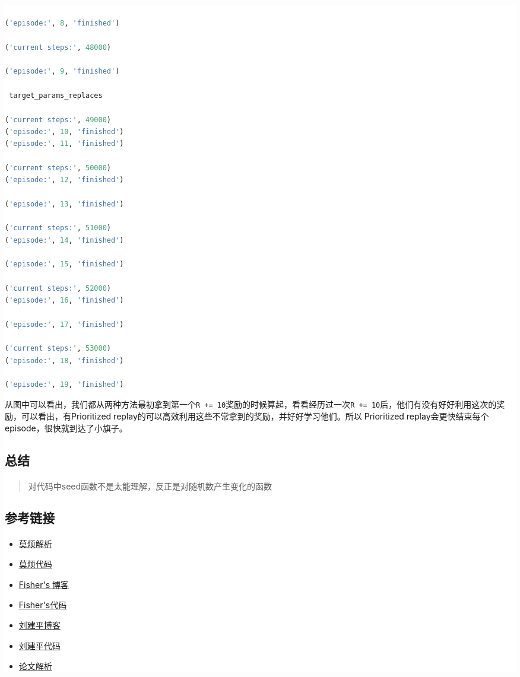 ```python

('episode:', 8, 'finished')

('current steps:', 48000)

('episode:', 9, 'finished')

 target_params_replaces 

('current steps:', 49000)
('episode:', 10, 'finished')
('episode:', 11, 'finished')

('current steps:', 50000)
('episode:', 12, 'finished')

('episode:', 13, 'finished')

('current steps:', 51000)
('episode:', 14, 'finished')

('episode:', 15, 'finished')

('current steps:', 52000)
('episode:', 16, 'finished')

('episode:', 17, 'finished')

('current steps:', 53000)
('episode:', 18, 'finished')

('episode:', 19, 'finished')
```

从图中可以看出，我们都从两种方法最初拿到第一个`R += 10`奖励的时候算起，看看经历过一次`R += 10`后，他们有没有好好利用这次的奖励，可以看出，有Prioritized replay的可以高效利用这些不常拿到的奖励，并好好学习他们。所以 Prioritized replay会更快结束每个episode，很快就到达了小旗子。

## 总结

> 对代码中seed函数不是太能理解，反正是对随机数产生变化的函数

## 参考链接

- [莫烦解析](https://morvanzhou.github.io/tutorials/machine-learning/reinforcement-learning/4-6-prioritized-replay/)
- [莫烦代码](https://github.com/MorvanZhou/Reinforcement-learning-with-tensorflow/blob/master/contents/5.2_Prioritized_Replay_DQN/RL_brain.py)

- [Fisher's 博客](https://bluefisher.github.io/2018/06/02/Prioritized-Experience-Replay-%E4%BB%A3%E7%A0%81%E5%AE%9E%E7%8E%B0/)
- [Fisher's代码](https://github.com/BlueFisher/Reinforcement-Learning/tree/master/Deep_Q_Network/Prioritized_DQN)
- [刘建平博客](https://www.cnblogs.com/pinard/p/9797695.html)
- [刘建平代码](https://github.com/ljpzzz/machinelearning/blob/master/reinforcement-learning/ddqn_prioritised_replay.py)
- [论文解析](https://stepneverstop.github.io/Prioritized-Experience-Replay.html)

